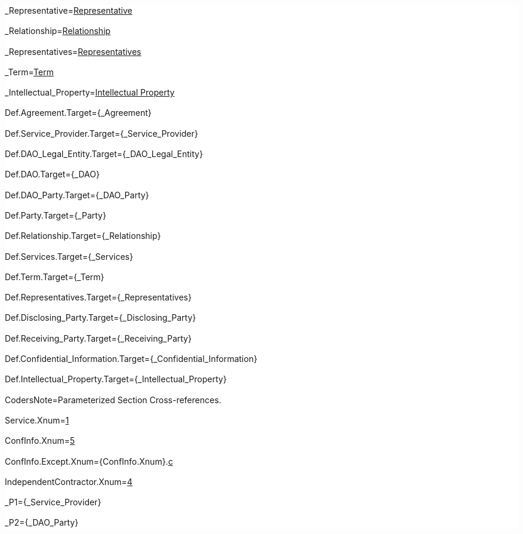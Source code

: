 _Representative=<a href='#Def.Representatives.Target' class='definedterm'>Representative</a>

_Relationship=<a href='#Def.Relationship.Target' class='definedterm'>Relationship</a>

_Representatives=<a href='#Def.Representatives.Target' class='definedterm'>Representatives</a>

_Term=<a href='#Def.Term.Target' class='definedterm'>Term</a>

_Intellectual_Property=<a href='#Def.Intellectual_Property.Target' class='definedterm'>Intellectual Property</a>

Def.Agreement.Target={_Agreement}

Def.Service_Provider.Target={_Service_Provider}

Def.DAO_Legal_Entity.Target={_DAO_Legal_Entity}

Def.DAO.Target={_DAO}

Def.DAO_Party.Target={_DAO_Party}

Def.Party.Target={_Party}

Def.Relationship.Target={_Relationship}

Def.Services.Target={_Services}

Def.Term.Target={_Term}

Def.Representatives.Target={_Representatives}

Def.Disclosing_Party.Target={_Disclosing_Party}

Def.Receiving_Party.Target={_Receiving_Party}

Def.Confidential_Information.Target={_Confidential_Information}

Def.Intellectual_Property.Target={_Intellectual_Property}

CodersNote=Parameterized Section Cross-references.

Service.Xnum=<a href="#Service.Sec">1</a>

ConfInfo.Xnum=<a href="#ConfInfo.Sec">5</a>

ConfInfo.Except.Xnum={ConfInfo.Xnum}.<a href="#ConfInfo.Except.sec">c</a>

IndependentContractor.Xnum=<a href='#IndependentContractor.Sec'>4</a>

_P1={_Service_Provider}

_P2={_DAO_Party}

